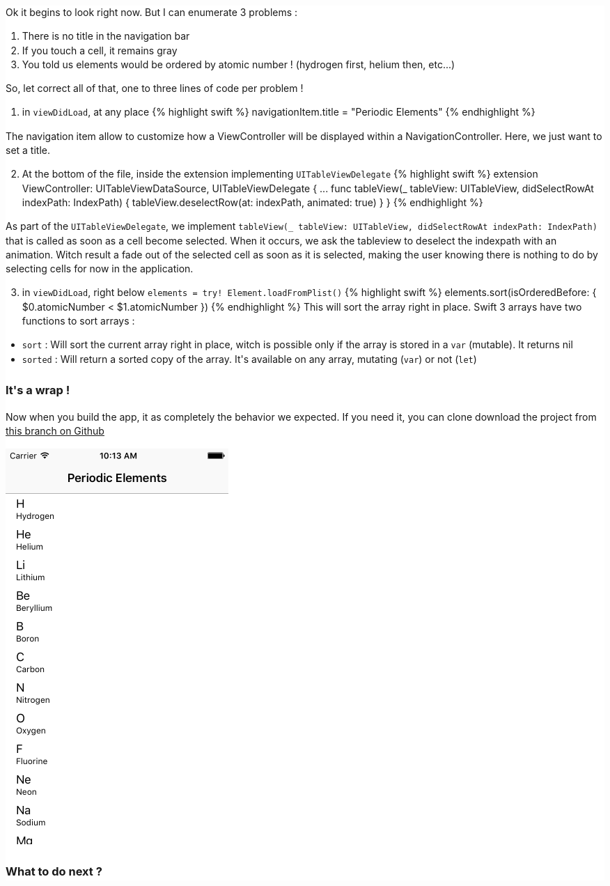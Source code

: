 Ok it begins to look right now. But I can enumerate 3 problems :

1. There is no title in the navigation bar
2. If you touch a cell, it remains gray
3. You told us elements would be ordered by atomic number ! (hydrogen first, helium then, etc...)

So, let correct all of that, one to three lines of code per problem !

1) in `viewDidLoad`, at any place
{% highlight swift %}
navigationItem.title = "Periodic Elements"
{% endhighlight %}

The navigation item allow to customize how a ViewController will be displayed within a NavigationController. Here, we just want to set a title.

2) At the bottom of the file, inside the extension implementing `UITableViewDelegate`
{% highlight swift %}
extension ViewController: UITableViewDataSource, UITableViewDelegate {
    ...
    func tableView(_ tableView: UITableView, didSelectRowAt indexPath: IndexPath) {
        tableView.deselectRow(at: indexPath, animated: true)
    }
}
{% endhighlight %}

As part of the `UITableViewDelegate`, we implement `tableView(_ tableView: UITableView, didSelectRowAt indexPath: IndexPath)` that is called as soon as a cell become selected. When it occurs, we ask the tableview to deselect the indexpath with an animation. Witch result a fade out of the selected cell as soon as it is selected, making the user knowing there is nothing to do by selecting cells for now in the application.

3) in `viewDidLoad`, right below `elements = try! Element.loadFromPlist()`
{% highlight swift %}
elements.sort(isOrderedBefore: {
    $0.atomicNumber < $1.atomicNumber
})
{% endhighlight %}
This will sort the array right in place.
Swift 3 arrays have two functions to sort arrays :

- `sort` : Will sort the current array right in place, witch is possible only if the array is stored in a `var` (mutable). It returns nil
- `sorted` : Will return a sorted copy of the array. It's available on any array, mutating (`var`) or not (`let`)

### It's a wrap !

Now when you build the app, it as completely the behavior we expected.
If you need it, you can clone download the project from [this branch on Github][repo-github]

![Screenshot of the result][screenshot]

### What to do next ?


[elements-plist]: /assets/ios/tutorial1/Elements.plist
[elements-loaded]: /assets/ios/tutorial1/ElementsInConsole.png
[memory-issue]: /assets/ios/tutorial1/MemoryIssue.png
[screenshot]: /assets/ios/tutorial1/Screenshot.png
[repo-github]: https://github.com/Dean151/ElementsList/tree/tutorial-1